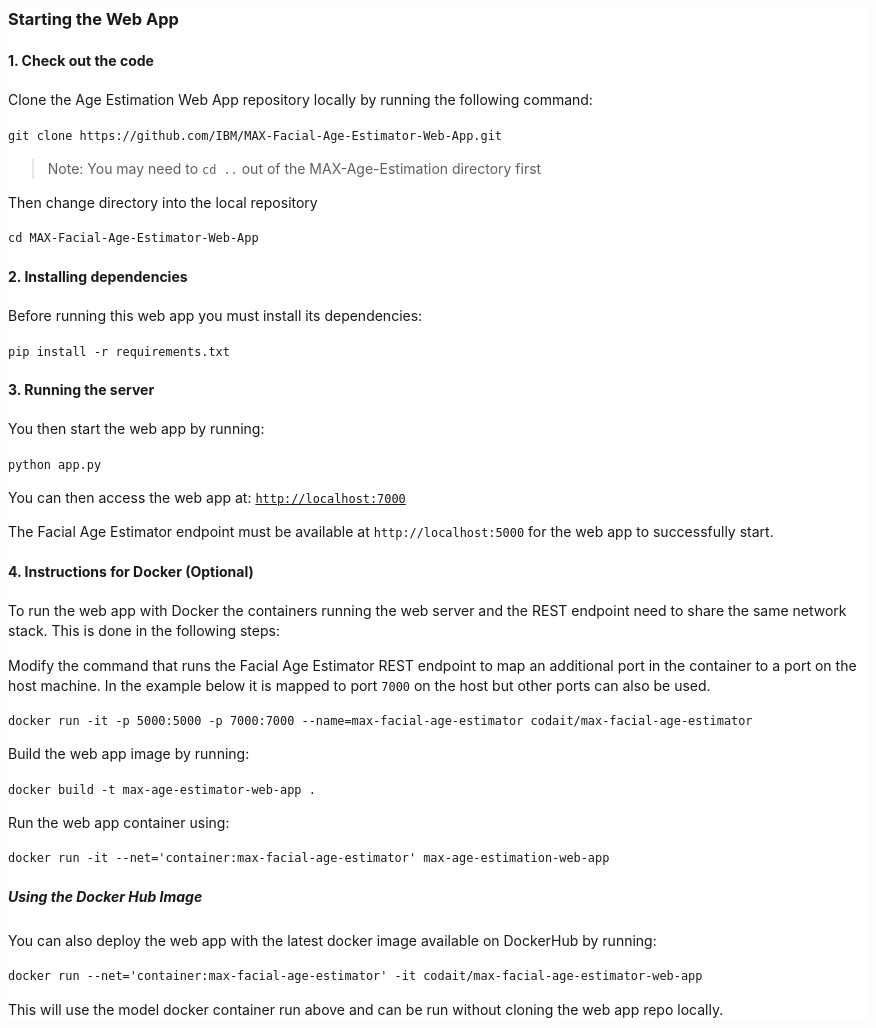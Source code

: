 ### Starting the Web App

#### 1. Check out the code

Clone the Age Estimation Web App repository locally by running the following command:

    git clone https://github.com/IBM/MAX-Facial-Age-Estimator-Web-App.git

> Note: You may need to `cd ..` out of the MAX-Age-Estimation directory first

Then change directory into the local repository

    cd MAX-Facial-Age-Estimator-Web-App

#### 2. Installing dependencies

Before running this web app you must install its dependencies:

    pip install -r requirements.txt

#### 3. Running the server

You then start the web app by running:

    python app.py

You can then access the web app at: [`http://localhost:7000`](http://localhost:7000)

The Facial Age Estimator endpoint must be available at `http://localhost:5000` for the web app to successfully start.

#### 4. Instructions for Docker (Optional)

To run the web app with Docker the containers running the web server and the REST endpoint need to share the same
network stack. This is done in the following steps:

Modify the command that runs the Facial Age Estimator REST endpoint to map an additional port in the container to a
port on the host machine. In the example below it is mapped to port `7000` on the host but other ports can also be used.

    docker run -it -p 5000:5000 -p 7000:7000 --name=max-facial-age-estimator codait/max-facial-age-estimator

Build the web app image by running:

    docker build -t max-age-estimator-web-app .

Run the web app container using:

    docker run -it --net='container:max-facial-age-estimator' max-age-estimation-web-app

##### Using the Docker Hub Image

You can also deploy the web app with the latest docker image available on DockerHub by running:

    docker run --net='container:max-facial-age-estimator' -it codait/max-facial-age-estimator-web-app

This will use the model docker container run above and can be run without cloning the web app repo locally.
